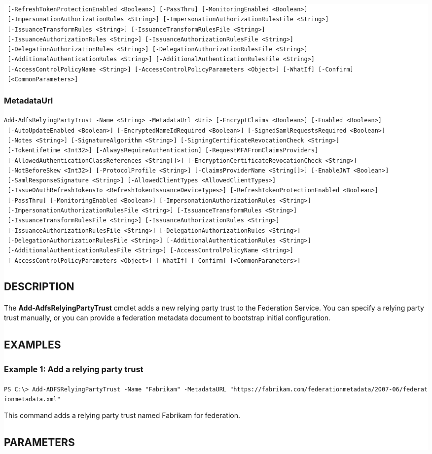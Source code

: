 ```
 [-RefreshTokenProtectionEnabled <Boolean>] [-PassThru] [-MonitoringEnabled <Boolean>]
 [-ImpersonationAuthorizationRules <String>] [-ImpersonationAuthorizationRulesFile <String>]
 [-IssuanceTransformRules <String>] [-IssuanceTransformRulesFile <String>]
 [-IssuanceAuthorizationRules <String>] [-IssuanceAuthorizationRulesFile <String>]
 [-DelegationAuthorizationRules <String>] [-DelegationAuthorizationRulesFile <String>]
 [-AdditionalAuthenticationRules <String>] [-AdditionalAuthenticationRulesFile <String>]
 [-AccessControlPolicyName <String>] [-AccessControlPolicyParameters <Object>] [-WhatIf] [-Confirm]
 [<CommonParameters>]
```

### MetadataUrl
```
Add-AdfsRelyingPartyTrust -Name <String> -MetadataUrl <Uri> [-EncryptClaims <Boolean>] [-Enabled <Boolean>]
 [-AutoUpdateEnabled <Boolean>] [-EncryptedNameIdRequired <Boolean>] [-SignedSamlRequestsRequired <Boolean>]
 [-Notes <String>] [-SignatureAlgorithm <String>] [-SigningCertificateRevocationCheck <String>]
 [-TokenLifetime <Int32>] [-AlwaysRequireAuthentication] [-RequestMFAFromClaimsProviders]
 [-AllowedAuthenticationClassReferences <String[]>] [-EncryptionCertificateRevocationCheck <String>]
 [-NotBeforeSkew <Int32>] [-ProtocolProfile <String>] [-ClaimsProviderName <String[]>] [-EnableJWT <Boolean>]
 [-SamlResponseSignature <String>] [-AllowedClientTypes <AllowedClientTypes>]
 [-IssueOAuthRefreshTokensTo <RefreshTokenIssuanceDeviceTypes>] [-RefreshTokenProtectionEnabled <Boolean>]
 [-PassThru] [-MonitoringEnabled <Boolean>] [-ImpersonationAuthorizationRules <String>]
 [-ImpersonationAuthorizationRulesFile <String>] [-IssuanceTransformRules <String>]
 [-IssuanceTransformRulesFile <String>] [-IssuanceAuthorizationRules <String>]
 [-IssuanceAuthorizationRulesFile <String>] [-DelegationAuthorizationRules <String>]
 [-DelegationAuthorizationRulesFile <String>] [-AdditionalAuthenticationRules <String>]
 [-AdditionalAuthenticationRulesFile <String>] [-AccessControlPolicyName <String>]
 [-AccessControlPolicyParameters <Object>] [-WhatIf] [-Confirm] [<CommonParameters>]
```

## DESCRIPTION
The **Add-AdfsRelyingPartyTrust** cmdlet adds a new relying party trust to the Federation Service.
You can specify a relying party trust manually, or you can provide a federation metadata document to bootstrap initial configuration.

## EXAMPLES

### Example 1: Add a relying party trust
```
PS C:\> Add-ADFSRelyingPartyTrust -Name "Fabrikam" -MetadataURL "https://fabrikam.com/federationmetadata/2007-06/federationmetadata.xml"
```

This command adds a relying party trust named Fabrikam for federation.

## PARAMETERS
